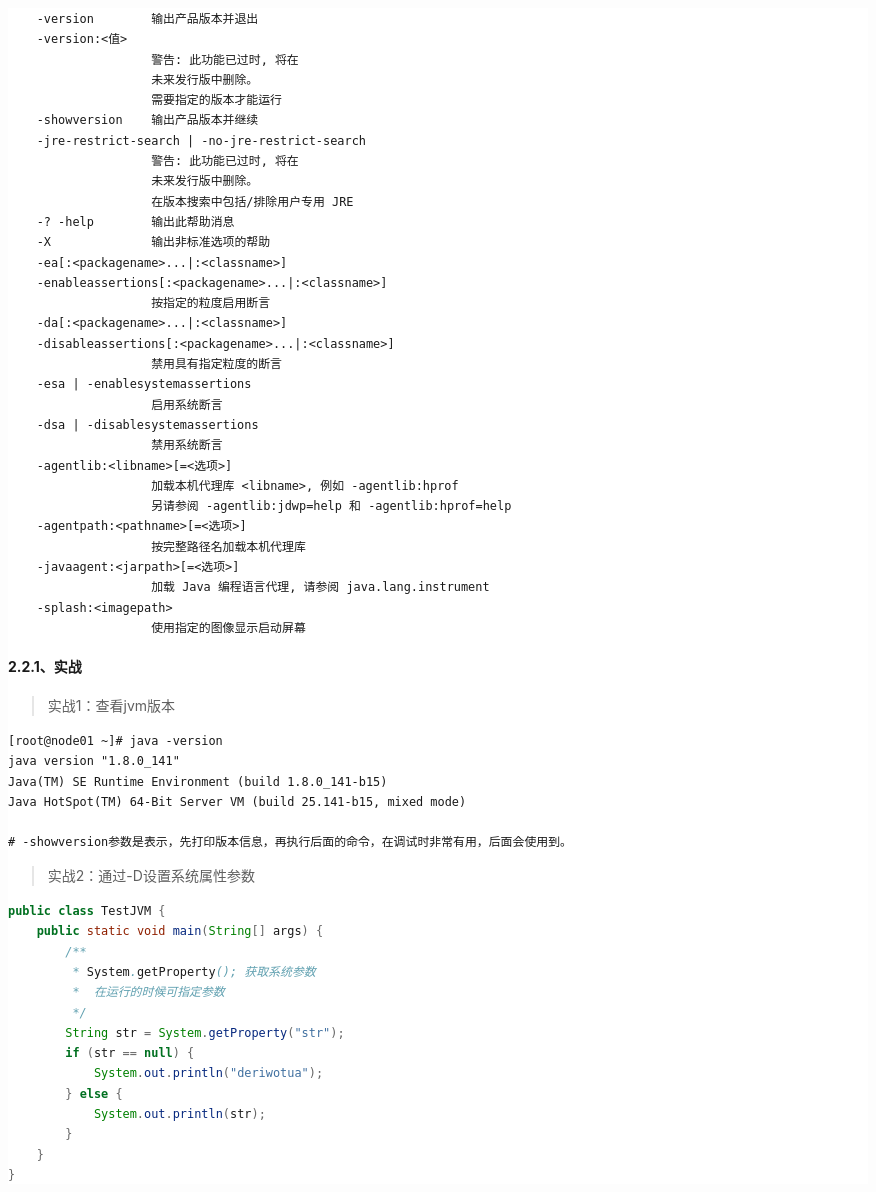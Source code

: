 ```shell script
    -version        输出产品版本并退出
    -version:<值>
                    警告: 此功能已过时, 将在
                    未来发行版中删除。
                    需要指定的版本才能运行
    -showversion    输出产品版本并继续
    -jre-restrict-search | -no-jre-restrict-search
                    警告: 此功能已过时, 将在
                    未来发行版中删除。
                    在版本搜索中包括/排除用户专用 JRE
    -? -help        输出此帮助消息
    -X              输出非标准选项的帮助
    -ea[:<packagename>...|:<classname>]
    -enableassertions[:<packagename>...|:<classname>]
                    按指定的粒度启用断言
    -da[:<packagename>...|:<classname>]
    -disableassertions[:<packagename>...|:<classname>]
                    禁用具有指定粒度的断言
    -esa | -enablesystemassertions
                    启用系统断言
    -dsa | -disablesystemassertions
                    禁用系统断言
    -agentlib:<libname>[=<选项>]
                    加载本机代理库 <libname>, 例如 -agentlib:hprof
                    另请参阅 -agentlib:jdwp=help 和 -agentlib:hprof=help
    -agentpath:<pathname>[=<选项>]
                    按完整路径名加载本机代理库
    -javaagent:<jarpath>[=<选项>]
                    加载 Java 编程语言代理, 请参阅 java.lang.instrument
    -splash:<imagepath>
                    使用指定的图像显示启动屏幕
```

#### 2.2.1、实战
> 实战1：查看jvm版本

```shell script
[root@node01 ~]# java -version
java version "1.8.0_141"
Java(TM) SE Runtime Environment (build 1.8.0_141-b15)
Java HotSpot(TM) 64-Bit Server VM (build 25.141-b15, mixed mode)

# -showversion参数是表示，先打印版本信息，再执行后面的命令，在调试时非常有用，后面会使用到。
```

> 实战2：通过-D设置系统属性参数

```java
public class TestJVM {
    public static void main(String[] args) {
        /**
         * System.getProperty(); 获取系统参数
         *  在运行的时候可指定参数
         */
        String str = System.getProperty("str");
        if (str == null) {
            System.out.println("deriwotua");
        } else {
            System.out.println(str);
        }
    }
}
```

